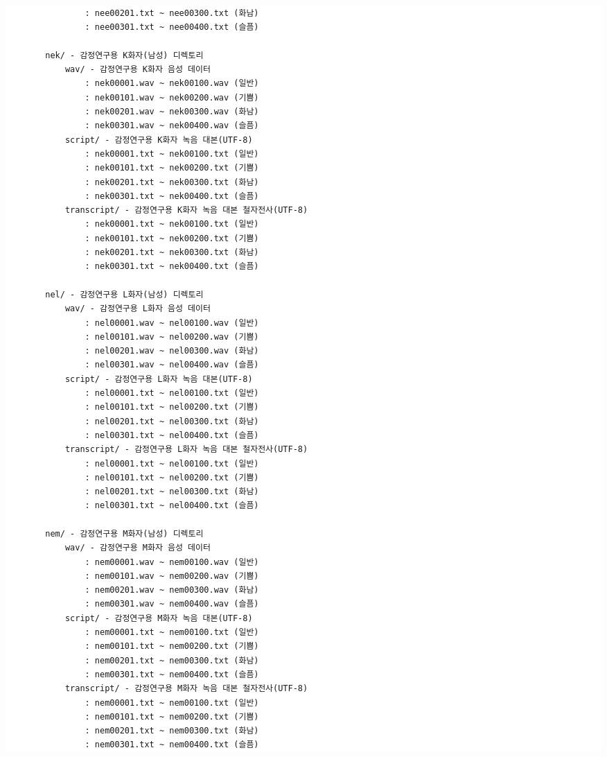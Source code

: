 					: nee00201.txt ~ nee00300.txt (화남)
					: nee00301.txt ~ nee00400.txt (슬픔)

			nek/ - 감정연구용 K화자(남성) 디렉토리 
				wav/ - 감정연구용 K화자 음성 데이터
					: nek00001.wav ~ nek00100.wav (일반)
					: nek00101.wav ~ nek00200.wav (기쁨)
					: nek00201.wav ~ nek00300.wav (화남)
					: nek00301.wav ~ nek00400.wav (슬픔)
				script/ - 감정연구용 K화자 녹음 대본(UTF-8)
					: nek00001.txt ~ nek00100.txt (일반)
					: nek00101.txt ~ nek00200.txt (기쁨)
					: nek00201.txt ~ nek00300.txt (화남)
					: nek00301.txt ~ nek00400.txt (슬픔)
				transcript/ - 감정연구용 K화자 녹음 대본 철자전사(UTF-8)
					: nek00001.txt ~ nek00100.txt (일반)
					: nek00101.txt ~ nek00200.txt (기쁨)
					: nek00201.txt ~ nek00300.txt (화남)
					: nek00301.txt ~ nek00400.txt (슬픔)

			nel/ - 감정연구용 L화자(남성) 디렉토리 
				wav/ - 감정연구용 L화자 음성 데이터
					: nel00001.wav ~ nel00100.wav (일반)
					: nel00101.wav ~ nel00200.wav (기쁨)
					: nel00201.wav ~ nel00300.wav (화남)
					: nel00301.wav ~ nel00400.wav (슬픔)
				script/ - 감정연구용 L화자 녹음 대본(UTF-8)
					: nel00001.txt ~ nel00100.txt (일반)
					: nel00101.txt ~ nel00200.txt (기쁨)
					: nel00201.txt ~ nel00300.txt (화남)
					: nel00301.txt ~ nel00400.txt (슬픔)
				transcript/ - 감정연구용 L화자 녹음 대본 철자전사(UTF-8)
					: nel00001.txt ~ nel00100.txt (일반)
					: nel00101.txt ~ nel00200.txt (기쁨)
					: nel00201.txt ~ nel00300.txt (화남)
					: nel00301.txt ~ nel00400.txt (슬픔)

			nem/ - 감정연구용 M화자(남성) 디렉토리 
				wav/ - 감정연구용 M화자 음성 데이터
					: nem00001.wav ~ nem00100.wav (일반)
					: nem00101.wav ~ nem00200.wav (기쁨)
					: nem00201.wav ~ nem00300.wav (화남)
					: nem00301.wav ~ nem00400.wav (슬픔)
				script/ - 감정연구용 M화자 녹음 대본(UTF-8)
					: nem00001.txt ~ nem00100.txt (일반)
					: nem00101.txt ~ nem00200.txt (기쁨)
					: nem00201.txt ~ nem00300.txt (화남)
					: nem00301.txt ~ nem00400.txt (슬픔)
				transcript/ - 감정연구용 M화자 녹음 대본 철자전사(UTF-8)
					: nem00001.txt ~ nem00100.txt (일반)
					: nem00101.txt ~ nem00200.txt (기쁨)
					: nem00201.txt ~ nem00300.txt (화남)
					: nem00301.txt ~ nem00400.txt (슬픔)
